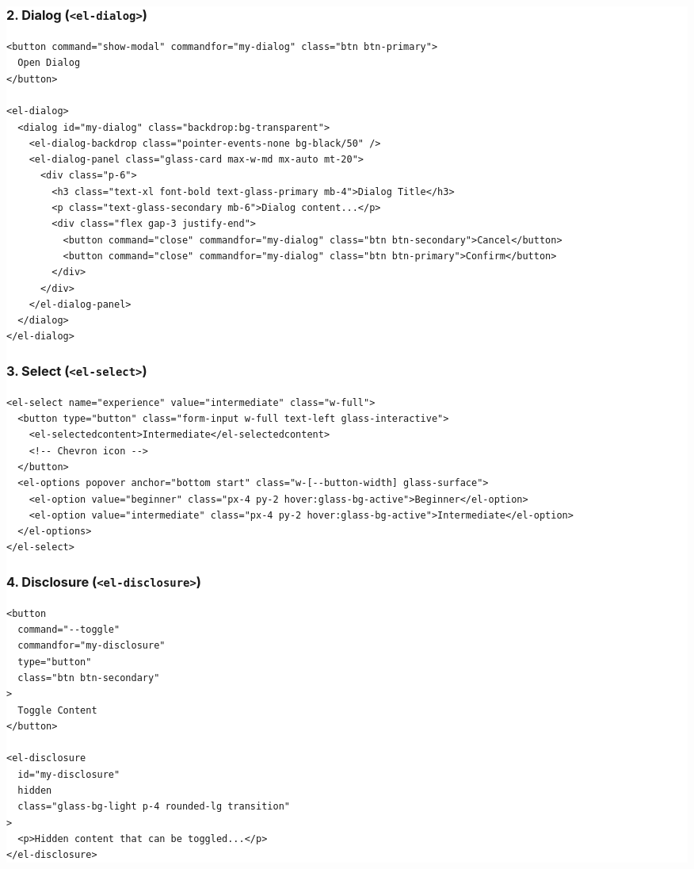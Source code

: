 ### 2. Dialog (`<el-dialog>`)

```vue
<button command="show-modal" commandfor="my-dialog" class="btn btn-primary">
  Open Dialog
</button>

<el-dialog>
  <dialog id="my-dialog" class="backdrop:bg-transparent">
    <el-dialog-backdrop class="pointer-events-none bg-black/50" />
    <el-dialog-panel class="glass-card max-w-md mx-auto mt-20">
      <div class="p-6">
        <h3 class="text-xl font-bold text-glass-primary mb-4">Dialog Title</h3>
        <p class="text-glass-secondary mb-6">Dialog content...</p>
        <div class="flex gap-3 justify-end">
          <button command="close" commandfor="my-dialog" class="btn btn-secondary">Cancel</button>
          <button command="close" commandfor="my-dialog" class="btn btn-primary">Confirm</button>
        </div>
      </div>
    </el-dialog-panel>
  </dialog>
</el-dialog>
```

### 3. Select (`<el-select>`)

```vue
<el-select name="experience" value="intermediate" class="w-full">
  <button type="button" class="form-input w-full text-left glass-interactive">
    <el-selectedcontent>Intermediate</el-selectedcontent>
    <!-- Chevron icon -->
  </button>
  <el-options popover anchor="bottom start" class="w-[--button-width] glass-surface">
    <el-option value="beginner" class="px-4 py-2 hover:glass-bg-active">Beginner</el-option>
    <el-option value="intermediate" class="px-4 py-2 hover:glass-bg-active">Intermediate</el-option>
  </el-options>
</el-select>
```

### 4. Disclosure (`<el-disclosure>`)

```vue
<button
  command="--toggle"
  commandfor="my-disclosure"
  type="button"
  class="btn btn-secondary"
>
  Toggle Content
</button>

<el-disclosure
  id="my-disclosure"
  hidden
  class="glass-bg-light p-4 rounded-lg transition"
>
  <p>Hidden content that can be toggled...</p>
</el-disclosure>
```
